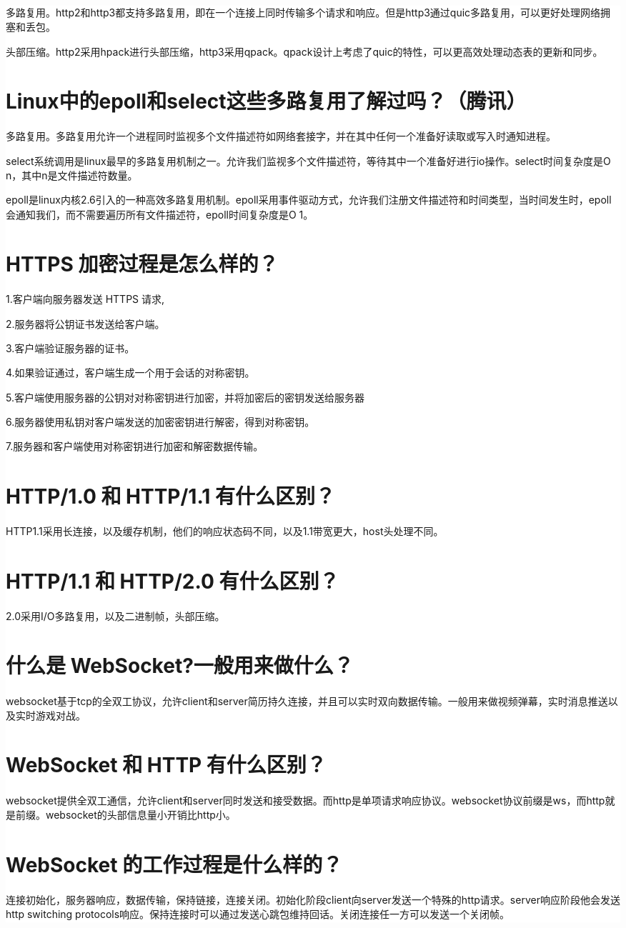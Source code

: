 多路复用。http2和http3都支持多路复用，即在一个连接上同时传输多个请求和响应。但是http3通过quic多路复用，可以更好处理网络拥塞和丢包。

头部压缩。http2采用hpack进行头部压缩，http3采用qpack。qpack设计上考虑了quic的特性，可以更高效处理动态表的更新和同步。

# Linux中的epoll和select这些多路复用了解过吗？（腾讯）
多路复用。多路复用允许一个进程同时监视多个文件描述符如网络套接字，并在其中任何一个准备好读取或写入时通知进程。

select系统调用是linux最早的多路复用机制之一。允许我们监视多个文件描述符，等待其中一个准备好进行io操作。select时间复杂度是O n，其中n是文件描述符数量。

epoll是linux内核2.6引入的一种高效多路复用机制。epoll采用事件驱动方式，允许我们注册文件描述符和时间类型，当时间发生时，epoll会通知我们，而不需要遍历所有文件描述符，epoll时间复杂度是O 1。


# HTTPS 加密过程是怎么样的？

1.客户端向服务器发送 HTTPS 请求,

2.服务器将公钥证书发送给客户端。

3.客户端验证服务器的证书。

4.如果验证通过，客户端生成一个用于会话的对称密钥。

5.客户端使用服务器的公钥对对称密钥进行加密，并将加密后的密钥发送给服务器

6.服务器使用私钥对客户端发送的加密密钥进行解密，得到对称密钥。

7.服务器和客户端使用对称密钥进行加密和解密数据传输。

# HTTP/1.0 和 HTTP/1.1 有什么区别？

HTTP1.1采用长连接，以及缓存机制，他们的响应状态码不同，以及1.1带宽更大，host头处理不同。

# HTTP/1.1 和 HTTP/2.0 有什么区别？

2.0采用I/O多路复用，以及二进制帧，头部压缩。

# 什么是 WebSocket?⼀般⽤来做什么？

websocket基于tcp的全双工协议，允许client和server简历持久连接，并且可以实时双向数据传输。一般用来做视频弹幕，实时消息推送以及实时游戏对战。

# WebSocket 和 HTTP 有什么区别？

websocket提供全双工通信，允许client和server同时发送和接受数据。而http是单项请求响应协议。websocket协议前缀是ws，而http就是前缀。websocket的头部信息量小开销比http小。

# WebSocket 的⼯作过程是什么样的？

连接初始化，服务器响应，数据传输，保持链接，连接关闭。初始化阶段client向server发送一个特殊的http请求。server响应阶段他会发送http switching protocols响应。保持连接时可以通过发送心跳包维持回话。关闭连接任一方可以发送一个关闭帧。
